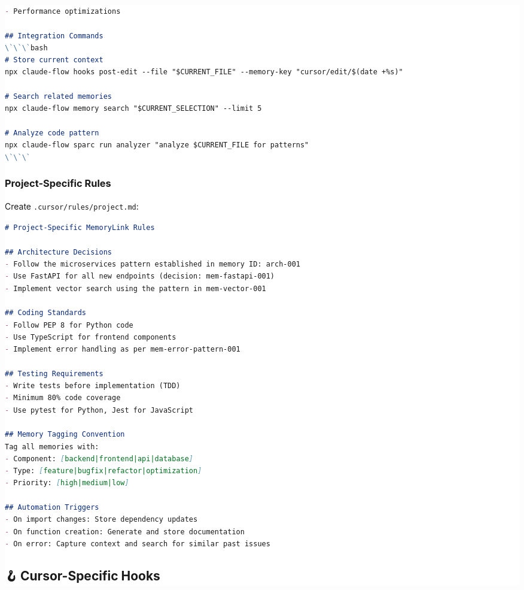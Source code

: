 ```markdown
- Performance optimizations

## Integration Commands
\`\`\`bash
# Store current context
npx claude-flow hooks post-edit --file "$CURRENT_FILE" --memory-key "cursor/edit/$(date +%s)"

# Search related memories
npx claude-flow memory search "$CURRENT_SELECTION" --limit 5

# Analyze code pattern
npx claude-flow sparc run analyzer "analyze $CURRENT_FILE for patterns"
\`\`\`
```

### Project-Specific Rules

Create `.cursor/rules/project.md`:

```markdown
# Project-Specific MemoryLink Rules

## Architecture Decisions
- Follow the microservices pattern established in memory ID: arch-001
- Use FastAPI for all new endpoints (decision: mem-fastapi-001)
- Implement vector search using the pattern in mem-vector-001

## Coding Standards
- Follow PEP 8 for Python code
- Use TypeScript for frontend components
- Implement error handling as per mem-error-pattern-001

## Testing Requirements
- Write tests before implementation (TDD)
- Minimum 80% code coverage
- Use pytest for Python, Jest for JavaScript

## Memory Tagging Convention
Tag all memories with:
- Component: [backend|frontend|api|database]
- Type: [feature|bugfix|refactor|optimization]
- Priority: [high|medium|low]

## Automation Triggers
- On import changes: Store dependency updates
- On function creation: Generate and store documentation
- On error: Capture context and search for similar past issues
```

## 🪝 Cursor-Specific Hooks
